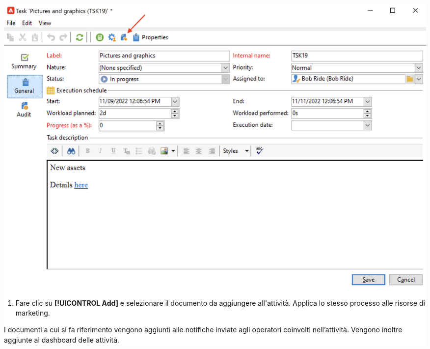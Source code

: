    ![](assets/add-documents-to-a-task.png)

1. Fare clic su **[!UICONTROL Add]** e selezionare il documento da aggiungere all&#39;attività. Applica lo stesso processo alle risorse di marketing.


I documenti a cui si fa riferimento vengono aggiunti alle notifiche inviate agli operatori coinvolti nell’attività. Vengono inoltre aggiunte al dashboard delle attività.
